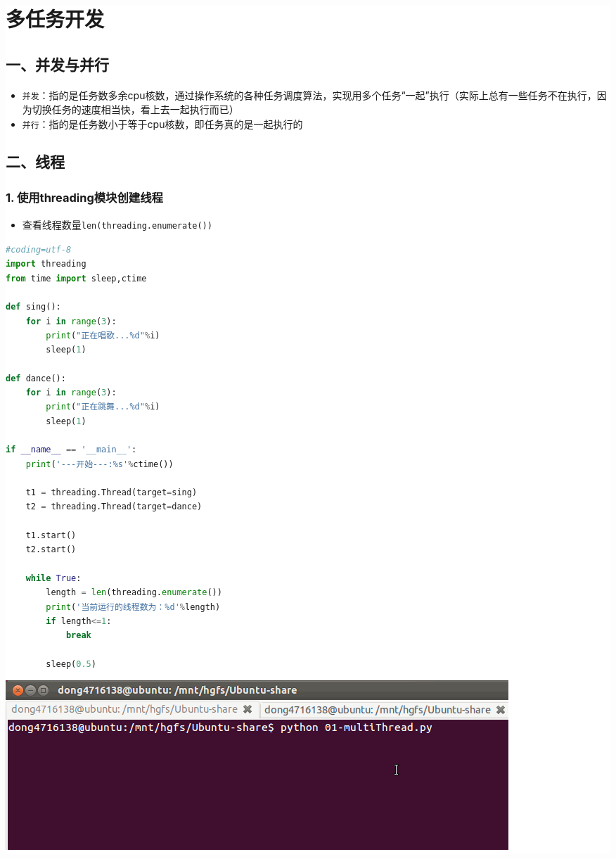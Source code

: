 # 多任务开发

## 一、并发与并行

- `并发`：指的是任务数多余cpu核数，通过操作系统的各种任务调度算法，实现用多个任务“一起”执行（实际上总有一些任务不在执行，因为切换任务的速度相当快，看上去一起执行而已）
- `并行`：指的是任务数小于等于cpu核数，即任务真的是一起执行的

## 二、线程

### 1. 使用threading模块创建线程

- 查看线程数量`len(threading.enumerate())`

```python
#coding=utf-8
import threading
from time import sleep,ctime

def sing():
    for i in range(3):
        print("正在唱歌...%d"%i)
        sleep(1)

def dance():
    for i in range(3):
        print("正在跳舞...%d"%i)
        sleep(1)

if __name__ == '__main__':
    print('---开始---:%s'%ctime())

    t1 = threading.Thread(target=sing)
    t2 = threading.Thread(target=dance)

    t1.start()
    t2.start()

    while True:
        length = len(threading.enumerate())
        print('当前运行的线程数为：%d'%length)
        if length<=1:
            break

        sleep(0.5)
```



![img](assets/18.gif)

